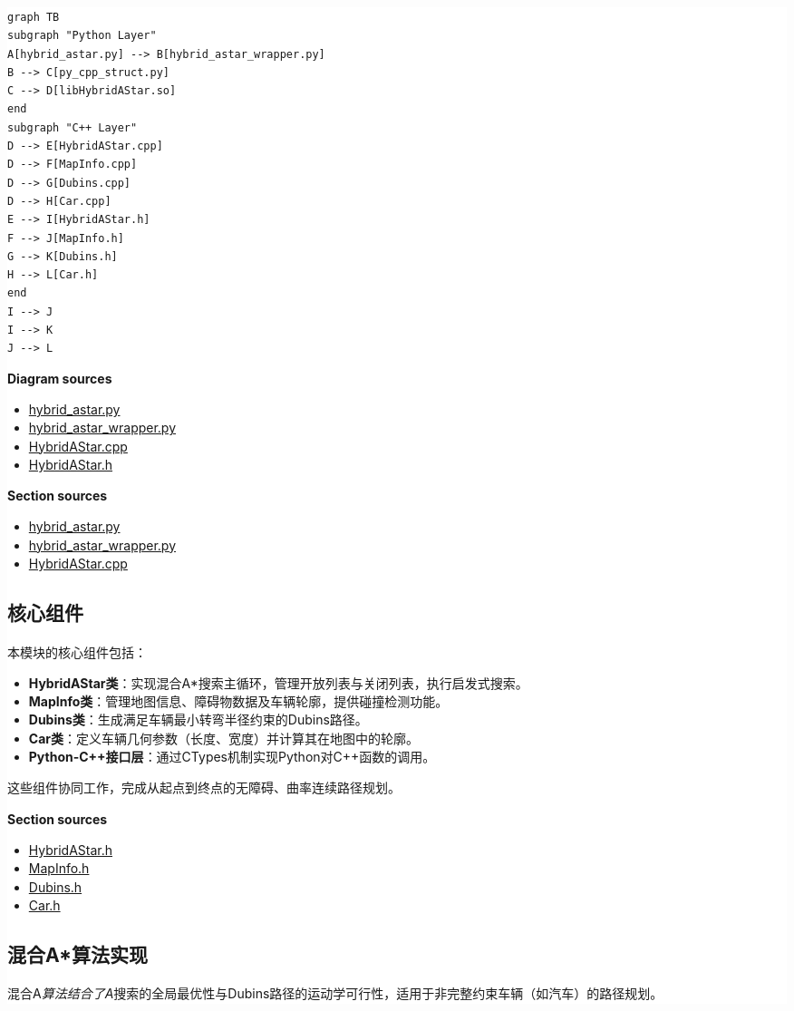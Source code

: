 ```mermaid
graph TB
subgraph "Python Layer"
A[hybrid_astar.py] --> B[hybrid_astar_wrapper.py]
B --> C[py_cpp_struct.py]
C --> D[libHybridAStar.so]
end
subgraph "C++ Layer"
D --> E[HybridAStar.cpp]
D --> F[MapInfo.cpp]
D --> G[Dubins.cpp]
D --> H[Car.cpp]
E --> I[HybridAStar.h]
F --> J[MapInfo.h]
G --> K[Dubins.h]
H --> L[Car.h]
end
I --> J
I --> K
J --> L
```

**Diagram sources**
- [hybrid_astar.py](file://hybrid_astar_planner/HybridAStar/hybrid_astar.py#L1-L101)
- [hybrid_astar_wrapper.py](file://hybrid_astar_planner/HybridAStar/hybrid_astar_wrapper.py#L1-L124)
- [HybridAStar.cpp](file://hybrid_astar_planner/src/HybridAStar.cpp#L1-L171)
- [HybridAStar.h](file://hybrid_astar_planner/include/HybridAStar.h#L1-L38)

**Section sources**
- [hybrid_astar.py](file://hybrid_astar_planner/HybridAStar/hybrid_astar.py#L1-L101)
- [hybrid_astar_wrapper.py](file://hybrid_astar_planner/HybridAStar/hybrid_astar_wrapper.py#L1-L124)
- [HybridAStar.cpp](file://hybrid_astar_planner/src/HybridAStar.cpp#L1-L171)

## 核心组件
本模块的核心组件包括：
- **HybridAStar类**：实现混合A*搜索主循环，管理开放列表与关闭列表，执行启发式搜索。
- **MapInfo类**：管理地图信息、障碍物数据及车辆轮廓，提供碰撞检测功能。
- **Dubins类**：生成满足车辆最小转弯半径约束的Dubins路径。
- **Car类**：定义车辆几何参数（长度、宽度）并计算其在地图中的轮廓。
- **Python-C++接口层**：通过CTypes机制实现Python对C++函数的调用。

这些组件协同工作，完成从起点到终点的无障碍、曲率连续路径规划。

**Section sources**
- [HybridAStar.h](file://hybrid_astar_planner/include/HybridAStar.h#L1-L38)
- [MapInfo.h](file://hybrid_astar_planner/include/MapInfo.h#L1-L25)
- [Dubins.h](file://hybrid_astar_planner/include/Dubins.h#L1-L30)
- [Car.h](file://hybrid_astar_planner/include/Car.h#L1-L20)

## 混合A*算法实现
混合A*算法结合了A*搜索的全局最优性与Dubins路径的运动学可行性，适用于非完整约束车辆（如汽车）的路径规划。

